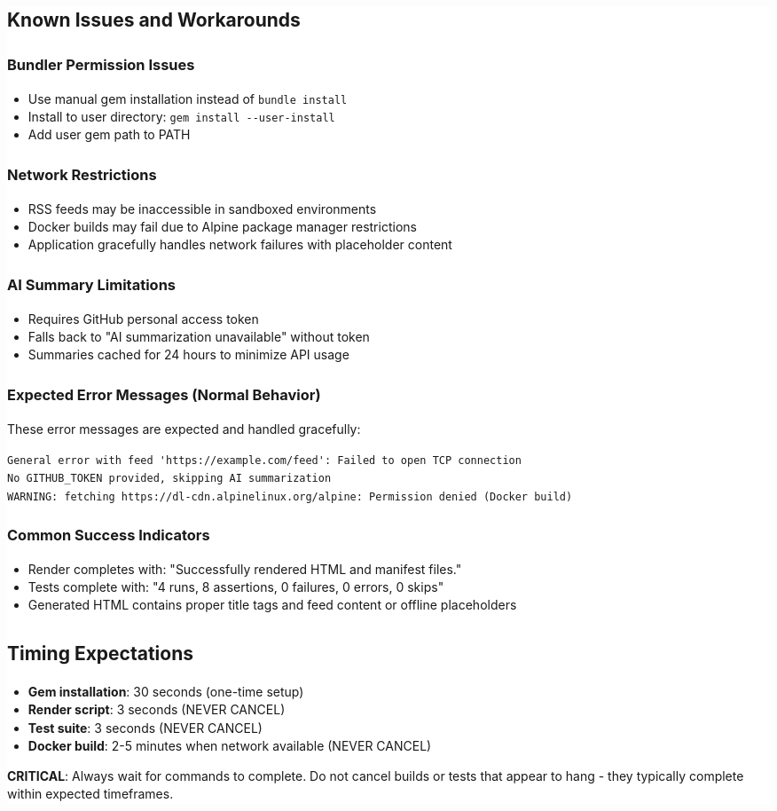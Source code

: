 ## Known Issues and Workarounds

### Bundler Permission Issues
- Use manual gem installation instead of `bundle install`
- Install to user directory: `gem install --user-install`
- Add user gem path to PATH

### Network Restrictions
- RSS feeds may be inaccessible in sandboxed environments
- Docker builds may fail due to Alpine package manager restrictions
- Application gracefully handles network failures with placeholder content

### AI Summary Limitations
- Requires GitHub personal access token
- Falls back to "AI summarization unavailable" without token
- Summaries cached for 24 hours to minimize API usage

### Expected Error Messages (Normal Behavior)
These error messages are expected and handled gracefully:
```
General error with feed 'https://example.com/feed': Failed to open TCP connection
No GITHUB_TOKEN provided, skipping AI summarization
WARNING: fetching https://dl-cdn.alpinelinux.org/alpine: Permission denied (Docker build)
```

### Common Success Indicators
- Render completes with: "Successfully rendered HTML and manifest files."
- Tests complete with: "4 runs, 8 assertions, 0 failures, 0 errors, 0 skips"
- Generated HTML contains proper title tags and feed content or offline placeholders

## Timing Expectations

- **Gem installation**: 30 seconds (one-time setup)
- **Render script**: 3 seconds (NEVER CANCEL)
- **Test suite**: 3 seconds (NEVER CANCEL)  
- **Docker build**: 2-5 minutes when network available (NEVER CANCEL)

**CRITICAL**: Always wait for commands to complete. Do not cancel builds or tests that appear to hang - they typically complete within expected timeframes.